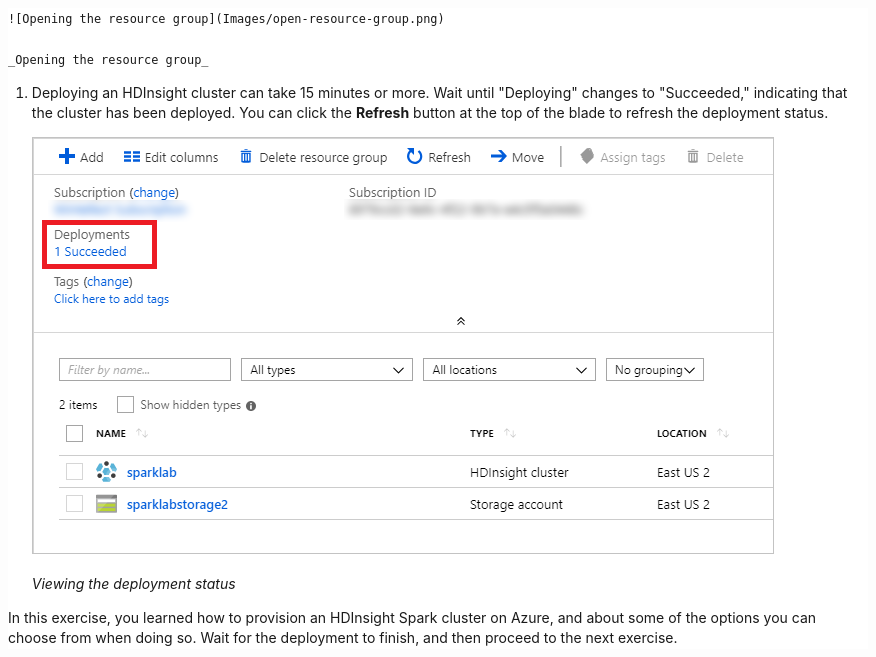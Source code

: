     ![Opening the resource group](Images/open-resource-group.png)

    _Opening the resource group_

1. Deploying an HDInsight cluster can take 15 minutes or more. Wait until "Deploying" changes to "Succeeded," indicating that the cluster has been deployed. You can click the **Refresh** button at the top of the blade to refresh the deployment status.

    ![Viewing the deployment status](Images/deployment-status.png)

    _Viewing the deployment status_

In this exercise, you learned how to provision an HDInsight Spark cluster on Azure, and about some of the options you can choose from when doing so. Wait for the deployment to finish, and then proceed to the next exercise.
